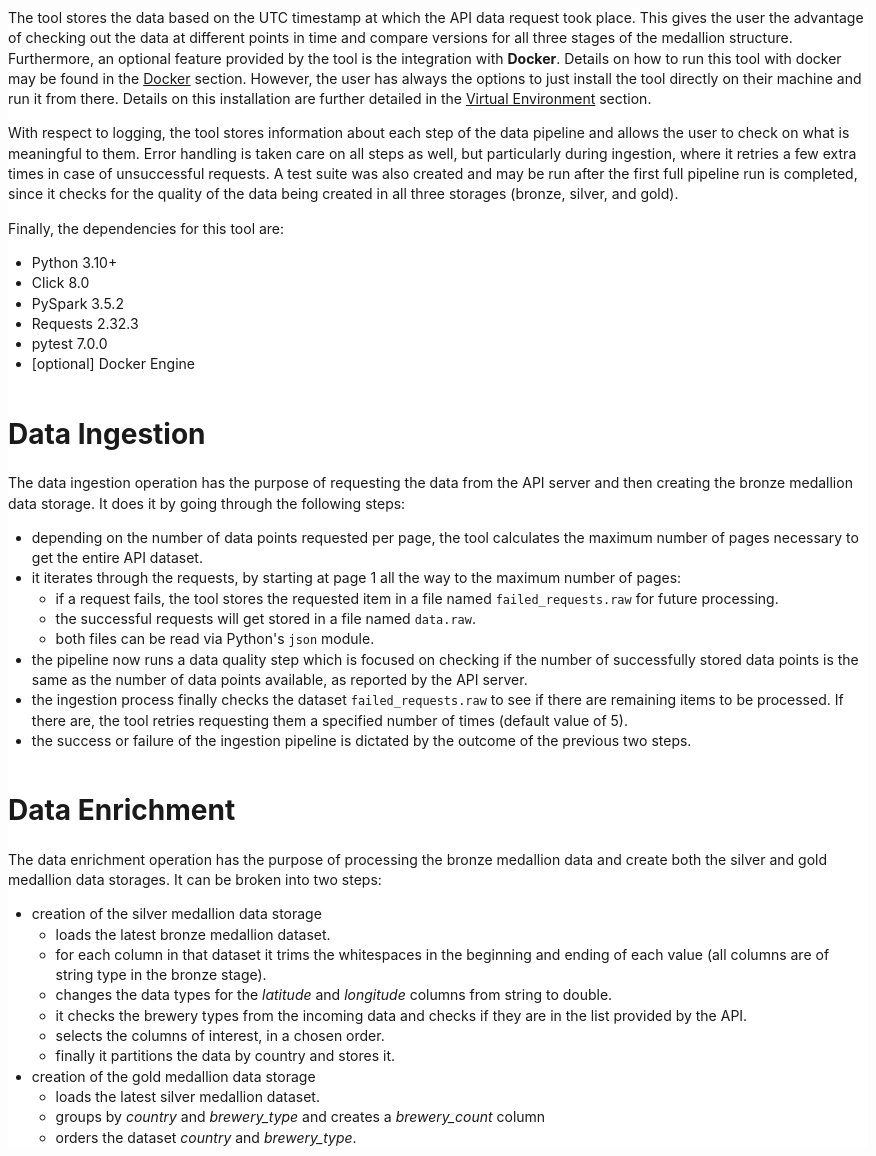 The tool stores the data based on the UTC timestamp at which the API data request took place. This gives the user the advantage of checking out the data at different points in time and compare versions for all three stages of the medallion structure. Furthermore, an optional feature provided by the tool is the integration with **Docker**. Details on how to run this tool with docker may be found in the [Docker](#installation-docker) section. However, the user has always the options to just install the tool directly on their machine and run it from there. Details on this installation are further detailed in the [Virtual Environment](#installation-virtual-environment) section.

With respect to logging, the tool stores information about each step of the data pipeline and allows the user to check on what is meaningful to them. Error handling is taken care on all steps as well, but particularly during ingestion, where it retries a few extra times in case of unsuccessful requests. A test suite was also created and may be run after the first full pipeline run is completed, since it checks for the quality of the data being created in all three storages (bronze, silver, and gold).

Finally, the dependencies for this tool are:

- Python 3.10+
- Click 8.0
- PySpark 3.5.2
- Requests 2.32.3
- pytest 7.0.0
- [optional] Docker Engine

# Data Ingestion <a name="data-ingestion"></a>

The data ingestion operation has the purpose of requesting the data from the API server and then creating the bronze medallion data storage. It does it by going through the following steps:

- depending on the number of data points requested per page, the tool calculates the maximum number of pages necessary to get the entire API dataset.
- it iterates through the requests, by starting at page 1 all the way to the maximum number of pages:
   - if a request fails, the tool stores the requested item in a file named ```failed_requests.raw``` for future processing.
   - the successful requests will get stored in a file named ```data.raw```.
   - both files can be read via Python's ```json``` module.
- the pipeline now runs a data quality step which is focused on checking if the number of successfully stored data points is the same as the number of data points available, as reported by the API server.
- the ingestion process finally checks the dataset ```failed_requests.raw``` to see if there are remaining items to be processed. If there are, the tool retries requesting them a specified number of times (default value of 5).
- the success or failure of the ingestion pipeline is dictated by the outcome of the previous two steps.

# Data Enrichment <a name="data-enrichment"></a>

The data enrichment operation has the purpose of processing the bronze medallion data and create both the silver and gold medallion data storages. It can be broken into two steps:

- creation of the silver medallion data storage
   - loads the latest bronze medallion dataset.
   - for each column in that dataset it trims the whitespaces in the beginning and ending of each value (all columns are of string type in the bronze stage).
   - changes the data types for the *latitude* and *longitude* columns from string to double.
   - it checks the brewery types from the incoming data and checks if they are in the list provided by the API.
   - selects the columns of interest, in a chosen order.
   - finally it partitions the data by country and stores it.
- creation of the gold medallion data storage
   - loads the latest silver medallion dataset.
   - groups by *country* and *brewery_type* and creates a *brewery_count* column
   - orders the dataset *country* and *brewery_type*.